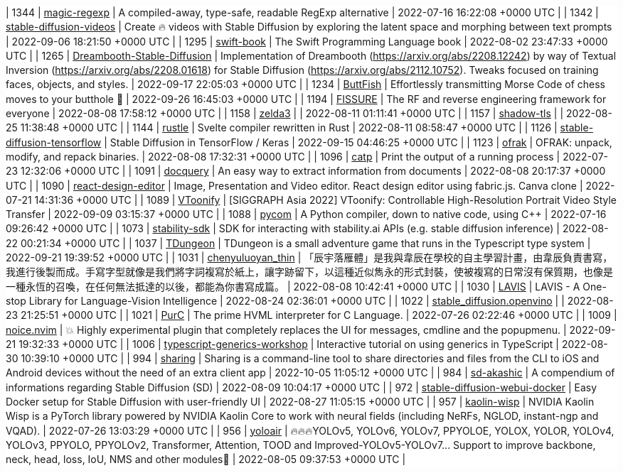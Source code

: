 | 1344 | [magic-regexp](https://github.com/danielroe/magic-regexp) | A compiled-away, type-safe, readable RegExp alternative | 2022-07-16 16:22:08 +0000 UTC |
| 1342 | [stable-diffusion-videos](https://github.com/nateraw/stable-diffusion-videos) | Create 🔥 videos with Stable Diffusion by exploring the latent space and morphing between text prompts | 2022-09-06 18:21:50 +0000 UTC |
| 1295 | [swift-book](https://github.com/apple/swift-book) | The Swift Programming Language book | 2022-08-02 23:47:33 +0000 UTC |
| 1265 | [Dreambooth-Stable-Diffusion](https://github.com/JoePenna/Dreambooth-Stable-Diffusion) | Implementation of Dreambooth (https://arxiv.org/abs/2208.12242) by way of Textual Inversion (https://arxiv.org/abs/2208.01618) for Stable Diffusion (https://arxiv.org/abs/2112.10752). Tweaks focused on training faces, objects, and styles. | 2022-09-17 22:05:03 +0000 UTC |
| 1234 | [ButtFish](https://github.com/RonSijm/ButtFish) | Effortlessly transmitting Morse Code of chess moves to your butthole 💝 | 2022-09-26 16:45:03 +0000 UTC |
| 1194 | [FISSURE](https://github.com/ainfosec/FISSURE) | The RF and reverse engineering framework for everyone | 2022-08-08 17:58:12 +0000 UTC |
| 1158 | [zelda3](https://github.com/snesrev/zelda3) |  | 2022-08-11 01:11:41 +0000 UTC |
| 1157 | [shadow-tls](https://github.com/ihciah/shadow-tls) |  | 2022-08-25 11:38:48 +0000 UTC |
| 1144 | [rustle](https://github.com/pintariching/rustle) | Svelte compiler rewritten in Rust | 2022-08-11 08:58:47 +0000 UTC |
| 1126 | [stable-diffusion-tensorflow](https://github.com/divamgupta/stable-diffusion-tensorflow) | Stable Diffusion in TensorFlow / Keras | 2022-09-15 04:46:25 +0000 UTC |
| 1123 | [ofrak](https://github.com/redballoonsecurity/ofrak) | OFRAK: unpack, modify, and repack binaries. | 2022-08-08 17:32:31 +0000 UTC |
| 1096 | [catp](https://github.com/rapiz1/catp) | Print the output of a running process | 2022-07-23 12:32:06 +0000 UTC |
| 1091 | [docquery](https://github.com/impira/docquery) | An easy way to extract information from documents | 2022-08-08 20:17:37 +0000 UTC |
| 1090 | [react-design-editor](https://github.com/layerhub-io/react-design-editor) | Image, Presentation and Video editor. React design editor using fabric.js. Canva clone | 2022-07-21 14:31:36 +0000 UTC |
| 1089 | [VToonify](https://github.com/williamyang1991/VToonify) | [SIGGRAPH Asia 2022] VToonify: Controllable High-Resolution Portrait Video Style Transfer | 2022-09-09 03:15:37 +0000 UTC |
| 1088 | [pycom](https://github.com/Omyyyy/pycom) | A Python compiler, down to native code, using C++ | 2022-07-16 09:26:42 +0000 UTC |
| 1073 | [stability-sdk](https://github.com/Stability-AI/stability-sdk) | SDK for interacting with stability.ai APIs (e.g. stable diffusion inference) | 2022-08-22 00:21:34 +0000 UTC |
| 1037 | [TDungeon](https://github.com/cassiozen/TDungeon) | TDungeon is a small adventure game that runs in the Typescript type system | 2022-09-21 19:39:52 +0000 UTC |
| 1031 | [chenyuluoyan_thin](https://github.com/Chenyu-otf/chenyuluoyan_thin) | 「辰宇落雁體」是我與韋辰在學校的自主學習計畫，由韋辰負責書寫，我進行後製而成。手寫字型就像是我們將字詞複寫於紙上，讓字跡留下，以這種近似雋永的形式封裝，使被複寫的日常沒有保質期，也像是一種永恆的召喚，在任何無法抵達的以後，都能為你書寫成篇。 | 2022-08-08 10:42:41 +0000 UTC |
| 1030 | [LAVIS](https://github.com/salesforce/LAVIS) | LAVIS - A One-stop Library for Language-Vision Intelligence | 2022-08-24 02:36:01 +0000 UTC |
| 1022 | [stable_diffusion.openvino](https://github.com/bes-dev/stable_diffusion.openvino) |  | 2022-08-23 21:25:51 +0000 UTC |
| 1021 | [PurC](https://github.com/HVML/PurC) | The prime HVML interpreter for C Language. | 2022-07-26 02:22:46 +0000 UTC |
| 1009 | [noice.nvim](https://github.com/folke/noice.nvim) | 💥 Highly experimental plugin that completely replaces the UI for messages, cmdline and the popupmenu. | 2022-09-21 19:32:33 +0000 UTC |
| 1006 | [typescript-generics-workshop](https://github.com/total-typescript/typescript-generics-workshop) | Interactive tutorial on using generics in TypeScript | 2022-08-30 10:39:10 +0000 UTC |
| 994 | [sharing](https://github.com/parvardegr/sharing) | Sharing is a command-line tool to share directories and files from the CLI to iOS and Android devices without the need of an extra client app | 2022-10-05 11:05:12 +0000 UTC |
| 984 | [sd-akashic](https://github.com/Maks-s/sd-akashic) | A compendium of informations regarding Stable Diffusion (SD) | 2022-08-09 10:04:17 +0000 UTC |
| 972 | [stable-diffusion-webui-docker](https://github.com/AbdBarho/stable-diffusion-webui-docker) | Easy Docker setup for Stable Diffusion with user-friendly UI | 2022-08-27 11:05:15 +0000 UTC |
| 957 | [kaolin-wisp](https://github.com/NVIDIAGameWorks/kaolin-wisp) | NVIDIA Kaolin Wisp is a PyTorch library powered by NVIDIA Kaolin Core to work with neural fields (including NeRFs, NGLOD, instant-ngp and VQAD). | 2022-07-26 13:03:29 +0000 UTC |
| 956 | [yoloair](https://github.com/iscyy/yoloair) | 🔥🔥🔥YOLOv5, YOLOv6, YOLOv7, PPYOLOE, YOLOX, YOLOR, YOLOv4, YOLOv3, PPYOLO, PPYOLOv2, Transformer, Attention, TOOD and Improved-YOLOv5-YOLOv7... Support to improve backbone, neck, head, loss, IoU, NMS and other modules🚀 | 2022-08-05 09:37:53 +0000 UTC |

